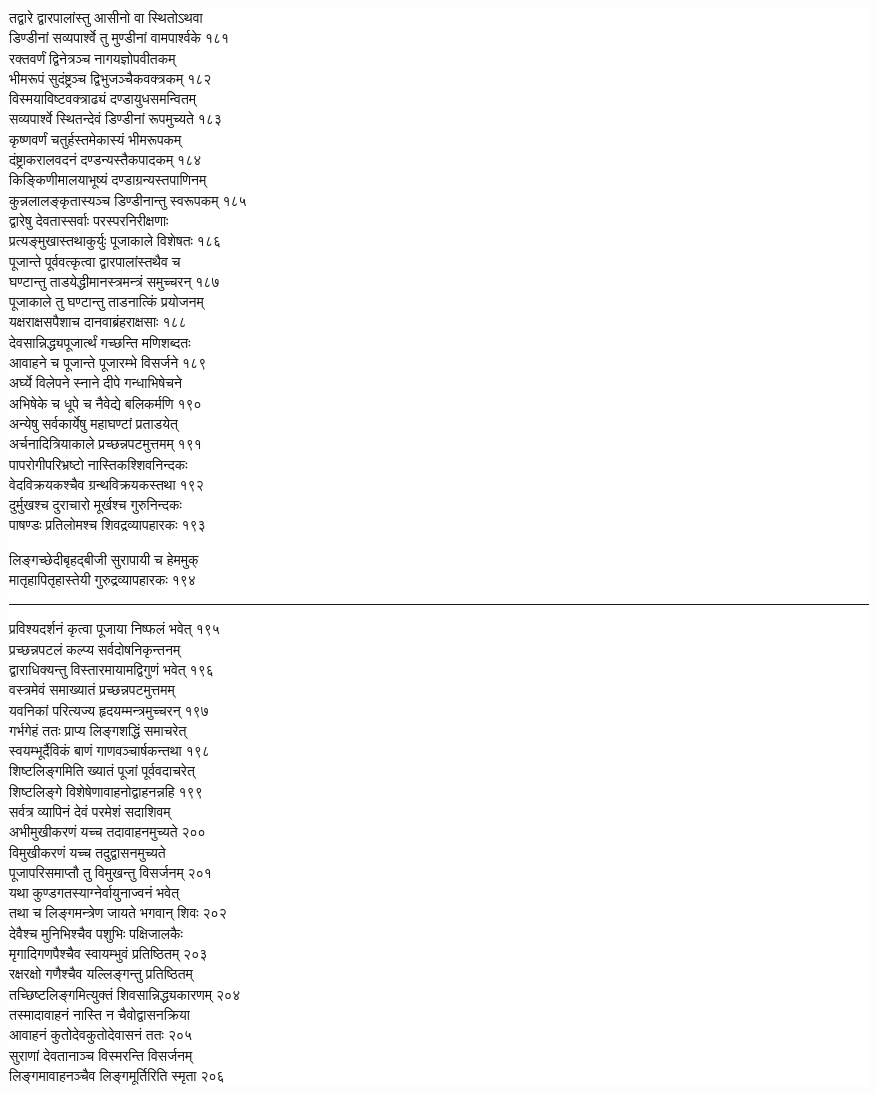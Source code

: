 तद्वारे द्वारपालांस्तु आसीनो वा स्थितोऽथवा  
डिण्डीनां सव्यपार्श्वे तु मुण्डीनां वामपार्श्वके १८१  
रक्तवर्णं द्विनेत्रञ्च नागयज्ञोपवीतकम्  
भीमरूपं सुदंष्ट्रञ्च द्विभुजञ्चैकवक्त्रकम् १८२  
विस्मयाविष्टवक्त्राढ्यं दण्डायुधसमन्वितम्  
सव्यपार्श्वे स्थितन्देवं डिण्डीनां रूपमुच्यते १८३  
कृष्णवर्णं चतुर्हस्तमेकास्यं भीमरूपकम्  
दंष्ट्राकरालवदनं दण्डन्यस्तैकपादकम् १८४  
किङ्किणीमालयाभूष्यं दण्डाग्रन्यस्तपाणिनम्  
कुन्नलालङ्कृतास्यञ्च डिण्डीनान्तु स्वरूपकम् १८५  
द्वारेषु देवतास्सर्वाः परस्परनिरीक्षणाः  
प्रत्यङ्मुखास्तथाकुर्युः पूजाकाले विशेषतः १८६  
पूजान्ते पूर्ववत्कृत्वा द्वारपालांस्तथैव च  
घण्टान्तु ताडयेद्धीमानस्त्रमन्त्रं समुच्चरन् १८७  
पूजाकाले तु घण्टान्तु ताडनात्किं प्रयोजनम्  
यक्षराक्षसपैशाच दानवाब्रंहराक्षसाः १८८  
देवसान्निद्ध्यपूजार्त्थं गच्छन्ति मणिशब्दतः  
आवाहने च पूजान्ते पूजारम्भे विसर्जने १८९  
अर्घ्ये विलेपने स्नाने दीपे गन्धाभिषेचने  
अभिषेके च धूपे च नैवेद्ये बलिकर्मणि १९०  
अन्येषु सर्वकार्येषु महाघण्टां प्रताडयेत्  
अर्चनादित्रियाकाले प्रच्छन्नपटमुत्तमम् १९१  
पापरोगीपरिभ्रष्टो नास्तिकश्शिवनिन्दकः  
वेदविक्रयकश्चैव ग्रन्थविक्रयकस्तथा १९२  
दुर्मुखश्च दुराचारो मूर्खश्च गुरुनिन्दकः  
पाषण्डः प्रतिलोमश्च शिवद्रव्यापहारकः १९३

लिङ्गच्छेदीबृहद्बीजी सुरापायी च हेममुक्  
मातृहापितृहास्तेयी गुरुद्रव्यापहारकः १९४  
------- ---------------------------------------  
प्रविश्यदर्शनं कृत्वा पूजाया निष्फलं भवेत् १९५  
प्रच्छन्नपटलं कल्प्य सर्वदोषनिकृन्तनम्  
द्वाराधिक्यन्तु विस्तारमायामद्विगुणं भवेत् १९६  
वस्त्रमेवं समाख्यातं प्रच्छन्नपटमुत्तमम्  
यवनिकां परित्यज्य हृदयम्मन्त्रमुच्चरन् १९७  
गर्भगेहं ततः प्राप्य लिङ्गशद्धिं समाचरेत्  
स्वयम्भूर्दैविकं बाणं गाणवञ्चार्षकन्तथा १९८  
शिष्टलिङ्गमिति ख्यातं पूजां पूर्ववदाचरेत्  
शिष्टलिङ्गे विशेषेणावाहनोद्वाहनन्नहि १९९  
सर्वत्र व्यापिनं देवं परमेशं सदाशिवम्  
अभीमुखीकरणं यच्च तदावाहनमुच्यते २००  
विमुखीकरणं यच्च तदुद्वासनमुच्यते  
पूजापरिसमाप्तौ तु विमुखन्तु विसर्जनम् २०१  
यथा कुण्डगतस्याग्नेर्वायुनाज्वनं भवेत्  
तथा च लिङ्गमन्त्रेण जायते भगवान् शिवः २०२  
देवैश्च मुनिभिश्चैव पशुभिः पक्षिजालकैः  
मृगादिगणपैश्चैव स्वायम्भुवं प्रतिष्ठितम् २०३  
रक्षरक्षो गणैश्चैव यल्लिङ्गन्तु प्रतिष्ठितम्  
तच्छिष्टलिङ्गमित्युक्तं शिवसान्निद्ध्यकारणम् २०४  
तस्मादावाहनं नास्ति न चैवोद्वासनक्रिया  
आवाहनं कुतोदेवकुतोदेवासनं ततः २०५  
सुराणां देवतानाञ्च विस्मरन्ति विसर्जनम्  
लिङ्गमावाहनञ्चैव लिङ्गमूर्तिरिति स्मृता २०६
